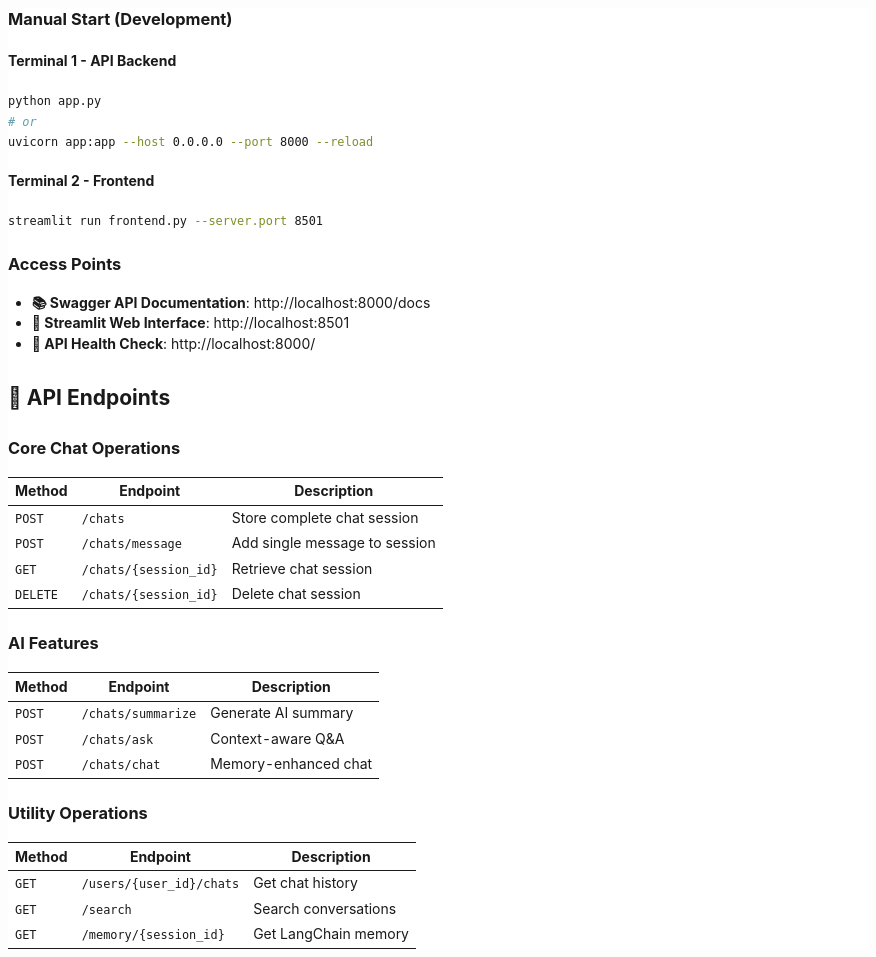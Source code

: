 ### Manual Start (Development)

#### Terminal 1 - API Backend
```bash
python app.py
# or
uvicorn app:app --host 0.0.0.0 --port 8000 --reload
```

#### Terminal 2 - Frontend
```bash
streamlit run frontend.py --server.port 8501
```

### Access Points

- **📚 Swagger API Documentation**: http://localhost:8000/docs
- **🎨 Streamlit Web Interface**: http://localhost:8501
- **🔧 API Health Check**: http://localhost:8000/

## 🔌 API Endpoints

### Core Chat Operations

| Method | Endpoint | Description |
|--------|----------|-------------|
| `POST` | `/chats` | Store complete chat session |
| `POST` | `/chats/message` | Add single message to session |
| `GET` | `/chats/{session_id}` | Retrieve chat session |
| `DELETE` | `/chats/{session_id}` | Delete chat session |

### AI Features

| Method | Endpoint | Description |
|--------|----------|-------------|
| `POST` | `/chats/summarize` | Generate AI summary |
| `POST` | `/chats/ask` | Context-aware Q&A |
| `POST` | `/chats/chat` | Memory-enhanced chat |

### Utility Operations

| Method | Endpoint | Description |
|--------|----------|-------------|
| `GET` | `/users/{user_id}/chats` | Get chat history |
| `GET` | `/search` | Search conversations |
| `GET` | `/memory/{session_id}` | Get LangChain memory |
